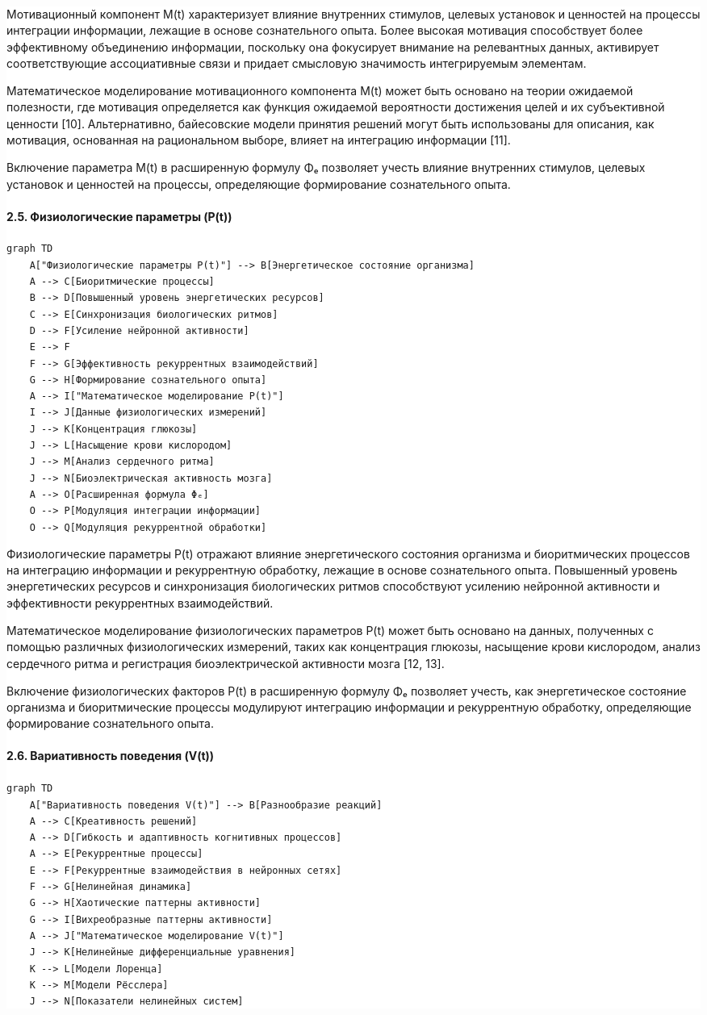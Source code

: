 Мотивационный компонент M(t) характеризует влияние внутренних стимулов, целевых установок и ценностей на процессы интеграции информации, лежащие в основе сознательного опыта. Более высокая мотивация способствует более эффективному объединению информации, поскольку она фокусирует внимание на релевантных данных, активирует соответствующие ассоциативные связи и придает смысловую значимость интегрируемым элементам.

Математическое моделирование мотивационного компонента M(t) может быть основано на теории ожидаемой полезности, где мотивация определяется как функция ожидаемой вероятности достижения целей и их субъективной ценности [10]. Альтернативно, байесовские модели принятия решений могут быть использованы для описания, как мотивация, основанная на рациональном выборе, влияет на интеграцию информации [11].

Включение параметра M(t) в расширенную формулу Φₑ позволяет учесть влияние внутренних стимулов, целевых установок и ценностей на процессы, определяющие формирование сознательного опыта.

#### 2.5. Физиологические параметры (P(t))

```mermaid
graph TD
    A["Физиологические параметры P(t)"] --> B[Энергетическое состояние организма]
    A --> C[Биоритмические процессы]
    B --> D[Повышенный уровень энергетических ресурсов]
    C --> E[Синхронизация биологических ритмов]
    D --> F[Усиление нейронной активности]
    E --> F
    F --> G[Эффективность рекуррентных взаимодействий]
    G --> H[Формирование сознательного опыта]
    A --> I["Математическое моделирование P(t)"]
    I --> J[Данные физиологических измерений]
    J --> K[Концентрация глюкозы]
    J --> L[Насыщение крови кислородом]
    J --> M[Анализ сердечного ритма]
    J --> N[Биоэлектрическая активность мозга]
    A --> O[Расширенная формула Φₑ]
    O --> P[Модуляция интеграции информации]
    O --> Q[Модуляция рекуррентной обработки]
```

Физиологические параметры P(t) отражают влияние энергетического состояния организма и биоритмических процессов на интеграцию информации и рекуррентную обработку, лежащие в основе сознательного опыта. Повышенный уровень энергетических ресурсов и синхронизация биологических ритмов способствуют усилению нейронной активности и эффективности рекуррентных взаимодействий.

Математическое моделирование физиологических параметров P(t) может быть основано на данных, полученных с помощью различных физиологических измерений, таких как концентрация глюкозы, насыщение крови кислородом, анализ сердечного ритма и регистрация биоэлектрической активности мозга [12, 13].

Включение физиологических факторов P(t) в расширенную формулу Φₑ позволяет учесть, как энергетическое состояние организма и биоритмические процессы модулируют интеграцию информации и рекуррентную обработку, определяющие формирование сознательного опыта.


#### 2.6. Вариативность поведения (V(t))

```mermaid
graph TD
    A["Вариативность поведения V(t)"] --> B[Разнообразие реакций]
    A --> C[Креативность решений]
    A --> D[Гибкость и адаптивность когнитивных процессов]
    A --> E[Рекуррентные процессы]
    E --> F[Рекуррентные взаимодействия в нейронных сетях]
    F --> G[Нелинейная динамика]
    G --> H[Хаотические паттерны активности]
    G --> I[Вихреобразные паттерны активности]
    A --> J["Математическое моделирование V(t)"]
    J --> K[Нелинейные дифференциальные уравнения]
    K --> L[Модели Лоренца]
    K --> M[Модели Рёсслера]
    J --> N[Показатели нелинейных систем]
```